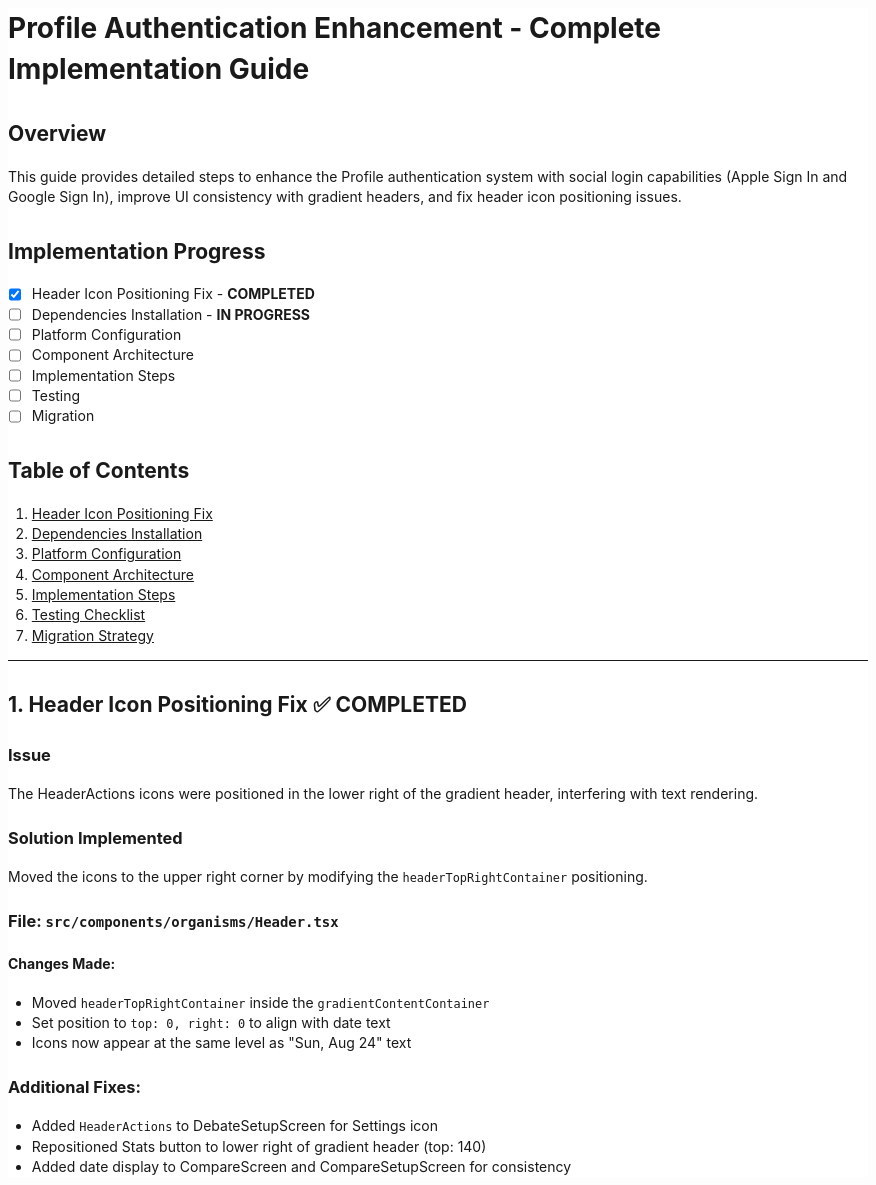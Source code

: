 # Profile Authentication Enhancement - Complete Implementation Guide

## Overview
This guide provides detailed steps to enhance the Profile authentication system with social login capabilities (Apple Sign In and Google Sign In), improve UI consistency with gradient headers, and fix header icon positioning issues.

## Implementation Progress
- [x] Header Icon Positioning Fix - **COMPLETED**
- [ ] Dependencies Installation - **IN PROGRESS**
- [ ] Platform Configuration
- [ ] Component Architecture
- [ ] Implementation Steps
- [ ] Testing
- [ ] Migration

## Table of Contents
1. [Header Icon Positioning Fix](#1-header-icon-positioning-fix)
2. [Dependencies Installation](#2-dependencies-installation)
3. [Platform Configuration](#3-platform-configuration)
4. [Component Architecture](#4-component-architecture)
5. [Implementation Steps](#5-implementation-steps)
6. [Testing Checklist](#6-testing-checklist)
7. [Migration Strategy](#7-migration-strategy)

---

## 1. Header Icon Positioning Fix ✅ COMPLETED

### Issue
The HeaderActions icons were positioned in the lower right of the gradient header, interfering with text rendering.

### Solution Implemented
Moved the icons to the upper right corner by modifying the `headerTopRightContainer` positioning.

### File: `src/components/organisms/Header.tsx`

#### Changes Made:
- Moved `headerTopRightContainer` inside the `gradientContentContainer`
- Set position to `top: 0, right: 0` to align with date text
- Icons now appear at the same level as "Sun, Aug 24" text

### Additional Fixes:
- Added `HeaderActions` to DebateSetupScreen for Settings icon
- Repositioned Stats button to lower right of gradient header (top: 140)
- Added date display to CompareScreen and CompareSetupScreen for consistency
